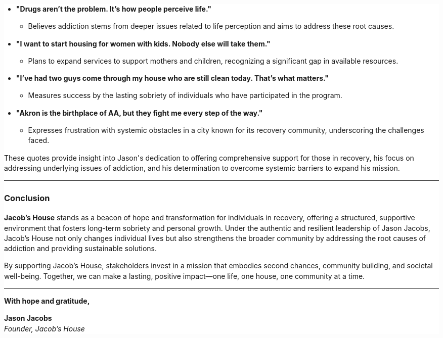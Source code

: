 - **"Drugs aren’t the problem. It’s how people perceive life."**

  - Believes addiction stems from deeper issues related to life perception and aims to address these root causes.

- **"I want to start housing for women with kids. Nobody else will take them."**

  - Plans to expand services to support mothers and children, recognizing a significant gap in available resources.

- **"I’ve had two guys come through my house who are still clean today. That’s what matters."**

  - Measures success by the lasting sobriety of individuals who have participated in the program.

- **"Akron is the birthplace of AA, but they fight me every step of the way."**
  - Expresses frustration with systemic obstacles in a city known for its recovery community, underscoring the challenges faced.

These quotes provide insight into Jason's dedication to offering comprehensive support for those in recovery, his focus on addressing underlying issues of addiction, and his determination to overcome systemic barriers to expand his mission.

---

### **Conclusion**

**Jacob’s House** stands as a beacon of hope and transformation for individuals in recovery, offering a structured, supportive environment that fosters long-term sobriety and personal growth. Under the authentic and resilient leadership of Jason Jacobs, Jacob’s House not only changes individual lives but also strengthens the broader community by addressing the root causes of addiction and providing sustainable solutions.

By supporting Jacob’s House, stakeholders invest in a mission that embodies second chances, community building, and societal well-being. Together, we can make a lasting, positive impact—one life, one house, one community at a time.

---

**With hope and gratitude,**

**Jason Jacobs**  
_Founder, Jacob’s House_
